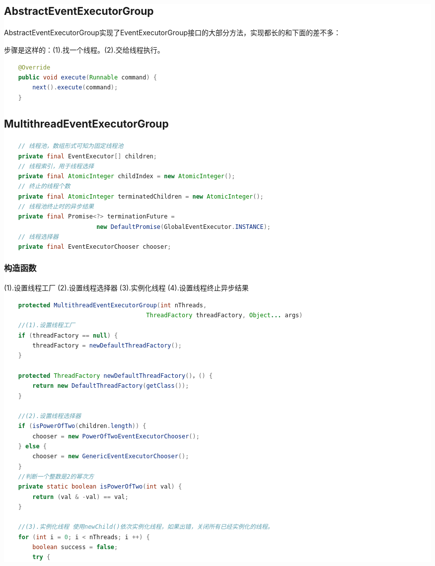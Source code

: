 ```java
```

## AbstractEventExecutorGroup

AbstractEventExecutorGroup实现了EventExecutorGroup接口的大部分方法，实现都长的和下面的差不多：

步骤是这样的：(1).找一个线程。(2).交给线程执行。

```java
    @Override
    public void execute(Runnable command) {
        next().execute(command);
    }
```

## MultithreadEventExecutorGroup

```java
    // 线程池，数组形式可知为固定线程池
    private final EventExecutor[] children;
    // 线程索引，用于线程选择
    private final AtomicInteger childIndex = new AtomicInteger();
    // 终止的线程个数
    private final AtomicInteger terminatedChildren = new AtomicInteger();
    // 线程池终止时的异步结果
    private final Promise<?> terminationFuture = 
                          new DefaultPromise(GlobalEventExecutor.INSTANCE);
    // 线程选择器
    private final EventExecutorChooser chooser;
```

### 构造函数

(1).设置线程工厂
(2).设置线程选择器
(3).实例化线程
(4).设置线程终止异步结果

```java
    protected MultithreadEventExecutorGroup(int nThreads, 
                                        ThreadFactory threadFactory, Object... args)
	//(1).设置线程工厂
    if (threadFactory == null) {
        threadFactory = newDefaultThreadFactory();
    }
    
    protected ThreadFactory newDefaultThreadFactory()，() {
        return new DefaultThreadFactory(getClass());
    }

	//(2).设置线程选择器
    if (isPowerOfTwo(children.length)) {
        chooser = new PowerOfTwoEventExecutorChooser();
    } else {
        chooser = new GenericEventExecutorChooser();
    }	
	//判断一个整数是2的幂次方
    private static boolean isPowerOfTwo(int val) {
        return (val & -val) == val;
    }

	//(3).实例化线程 使用newChild()依次实例化线程，如果出错，关闭所有已经实例化的线程。
    for (int i = 0; i < nThreads; i ++) {
        boolean success = false;
        try {
```